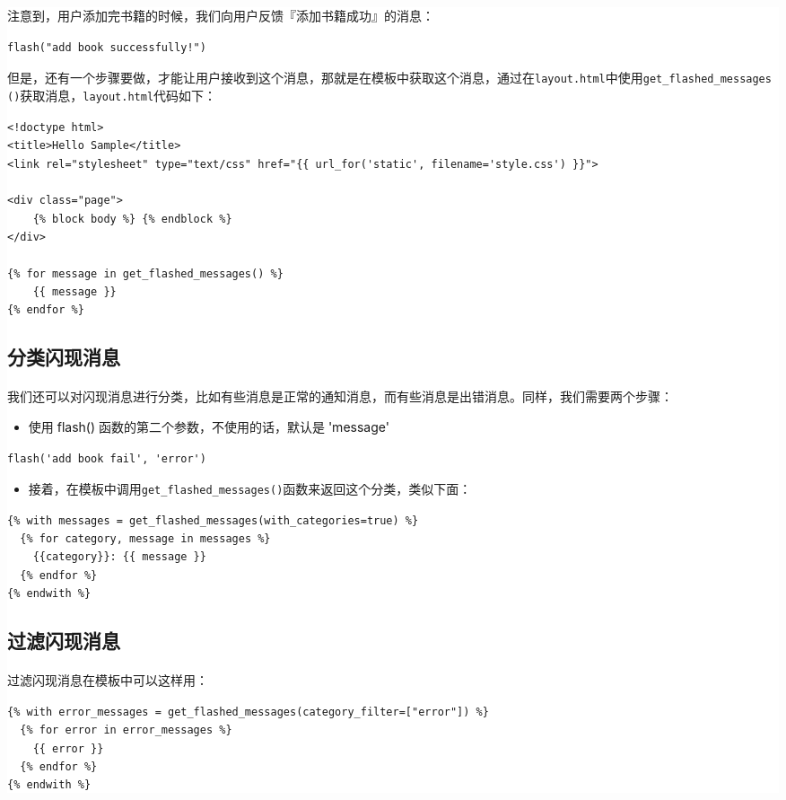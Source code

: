 
注意到，用户添加完书籍的时候，我们向用户反馈『添加书籍成功』的消息：

```
flash("add book successfully!")

```

但是，还有一个步骤要做，才能让用户接收到这个消息，那就是在模板中获取这个消息，通过在`layout.html`中使用`get_flashed_messages()`获取消息，`layout.html`代码如下：

```
<!doctype html>
<title>Hello Sample</title>
<link rel="stylesheet" type="text/css" href="{{ url_for('static', filename='style.css') }}">

<div class="page">
    {% block body %} {% endblock %}
</div>

{% for message in get_flashed_messages() %}
    {{ message }}
{% endfor %}

```

## 分类闪现消息

我们还可以对闪现消息进行分类，比如有些消息是正常的通知消息，而有些消息是出错消息。同样，我们需要两个步骤：

- 使用 flash() 函数的第二个参数，不使用的话，默认是 'message'

```
flash('add book fail', 'error')

```

- 接着，在模板中调用`get_flashed_messages()`函数来返回这个分类，类似下面：

```
{% with messages = get_flashed_messages(with_categories=true) %}
  {% for category, message in messages %}
    {{category}}: {{ message }}
  {% endfor %}
{% endwith %}

```

## 过滤闪现消息

过滤闪现消息在模板中可以这样用：

```
{% with error_messages = get_flashed_messages(category_filter=["error"]) %}
  {% for error in error_messages %}
    {{ error }}
  {% endfor %}
{% endwith %}

```
